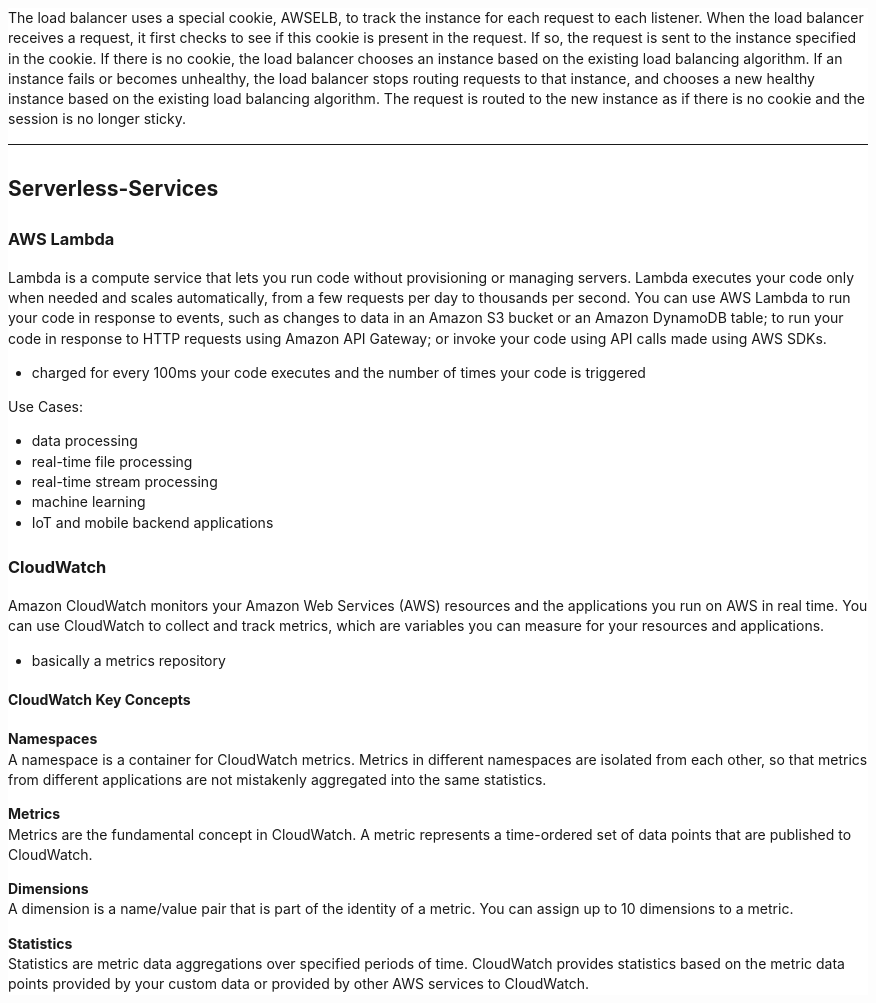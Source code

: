 The load balancer uses a special cookie, AWSELB, to track the instance for each request to each listener. When the load balancer receives a request, it first checks to see if this cookie is present in the request. If so, the request is sent to the instance specified in the cookie. If there is no cookie, the load balancer chooses an instance based on the existing load balancing algorithm. If an instance fails or becomes unhealthy, the load balancer stops routing requests to that instance, and chooses a new healthy instance based on the existing load balancing algorithm. The request is routed to the new instance as if there is no cookie and the session is no longer sticky.

---

## Serverless-Services 

### AWS Lambda

Lambda is a compute service that lets you run code without provisioning or managing servers. Lambda executes your code only when needed and scales automatically, from a few requests per day to thousands per second. You can use AWS Lambda to run your code in response to events, such as changes to data in an Amazon S3 bucket or an Amazon DynamoDB table; to run your code in response to HTTP requests using Amazon API Gateway; or invoke your code using API calls made using AWS SDKs.
- charged for every 100ms your code executes and the number of times your code is triggered

Use Cases:
- data processing
- real-time file processing
- real-time stream processing
- machine learning
- IoT and mobile backend applications

### CloudWatch 

Amazon CloudWatch monitors your Amazon Web Services (AWS) resources and the applications you run on AWS in real time. You can use CloudWatch to collect and track metrics, which are variables you can measure for your resources and applications.
- basically a metrics repository

#### CloudWatch Key Concepts

**Namespaces**<br>
A namespace is a container for CloudWatch metrics. Metrics in different namespaces are isolated from each other, so that metrics from different applications are not mistakenly aggregated into the same statistics.

**Metrics**<br>
Metrics are the fundamental concept in CloudWatch. A metric represents a time-ordered set of data points that are published to CloudWatch.

**Dimensions**<br>
A dimension is a name/value pair that is part of the identity of a metric. You can assign up to 10 dimensions to a metric.

**Statistics**<br>
Statistics are metric data aggregations over specified periods of time. CloudWatch provides statistics based on the metric data points provided by your custom data or provided by other AWS services to CloudWatch.
